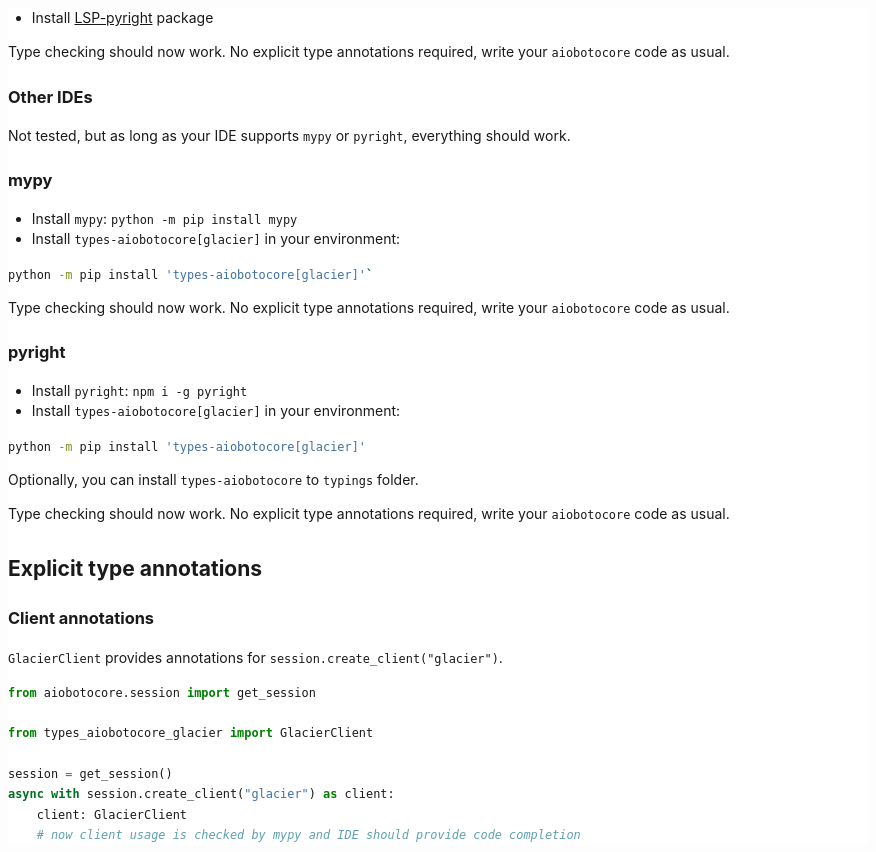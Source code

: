 - Install [LSP-pyright](https://github.com/sublimelsp/LSP-pyright) package

Type checking should now work. No explicit type annotations required, write
your `aiobotocore` code as usual.

<a id="other-ides"></a>

### Other IDEs

Not tested, but as long as your IDE supports `mypy` or `pyright`, everything
should work.

<a id="mypy"></a>

### mypy

- Install `mypy`: `python -m pip install mypy`
- Install `types-aiobotocore[glacier]` in your environment:

```bash
python -m pip install 'types-aiobotocore[glacier]'`
```

Type checking should now work. No explicit type annotations required, write
your `aiobotocore` code as usual.

<a id="pyright"></a>

### pyright

- Install `pyright`: `npm i -g pyright`
- Install `types-aiobotocore[glacier]` in your environment:

```bash
python -m pip install 'types-aiobotocore[glacier]'
```

Optionally, you can install `types-aiobotocore` to `typings` folder.

Type checking should now work. No explicit type annotations required, write
your `aiobotocore` code as usual.

<a id="explicit-type-annotations"></a>

## Explicit type annotations

<a id="client-annotations"></a>

### Client annotations

`GlacierClient` provides annotations for `session.create_client("glacier")`.

```python
from aiobotocore.session import get_session

from types_aiobotocore_glacier import GlacierClient

session = get_session()
async with session.create_client("glacier") as client:
    client: GlacierClient
    # now client usage is checked by mypy and IDE should provide code completion
```
